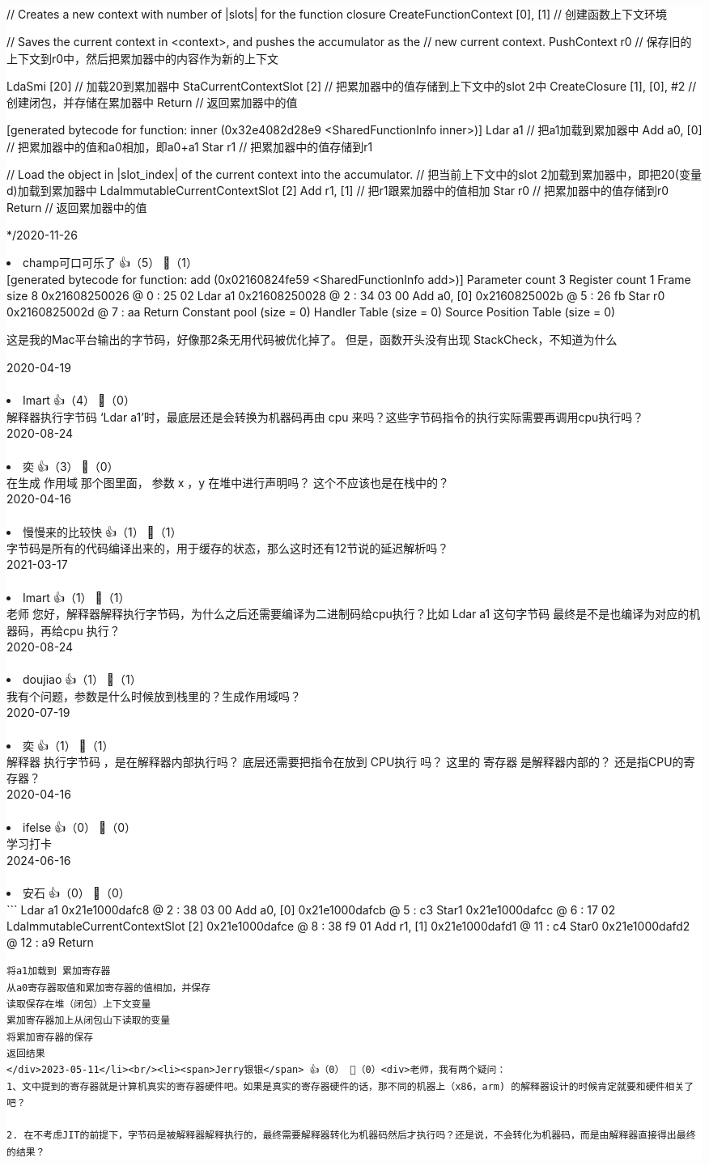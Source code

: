 &#47;&#47; Creates a new context with number of |slots| for the function closure
CreateFunctionContext [0], [1] &#47;&#47; 创建函数上下文环境

&#47;&#47; Saves the current context in &lt;context&gt;, and pushes the accumulator as the
&#47;&#47; new current context.
PushContext r0                 &#47;&#47; 保存旧的上下文到r0中，然后把累加器中的内容作为新的上下文

LdaSmi [20]                   &#47;&#47; 加载20到累加器中
StaCurrentContextSlot [2]     &#47;&#47; 把累加器中的值存储到上下文中的slot 2中
CreateClosure [1], [0], #2    &#47;&#47; 创建闭包，并存储在累加器中
Return                        &#47;&#47; 返回累加器中的值 

[generated bytecode for function: inner (0x32e4082d28e9 &lt;SharedFunctionInfo inner&gt;)]
Ldar a1                       &#47;&#47; 把a1加载到累加器中
Add a0, [0]                   &#47;&#47; 把累加器中的值和a0相加，即a0+a1
Star r1                       &#47;&#47; 把累加器中的值存储到r1

&#47;&#47; Load the object in |slot_index| of the current context into the accumulator.
&#47;&#47; 把当前上下文中的slot 2加载到累加器中，即把20(变量d)加载到累加器中
LdaImmutableCurrentContextSlot [2] 
Add r1, [1]     &#47;&#47; 把r1跟累加器中的值相加
Star r0         &#47;&#47; 把累加器中的值存储到r0
Return          &#47;&#47; 返回累加器中的值 

*&#47;</div>2020-11-26</li><br/><li><span>champ可口可乐了</span> 👍（5） 💬（1）<div>[generated bytecode for function: add (0x02160824fe59 &lt;SharedFunctionInfo add&gt;)]
Parameter count 3
Register count 1
Frame size 8
         0x21608250026 @    0 : 25 02             Ldar a1
         0x21608250028 @    2 : 34 03 00          Add a0, [0]
         0x2160825002b @    5 : 26 fb             Star r0
         0x2160825002d @    7 : aa                Return 
Constant pool (size = 0)
Handler Table (size = 0)
Source Position Table (size = 0)

这是我的Mac平台输出的字节码，好像那2条无用代码被优化掉了。
但是，函数开头没有出现 StackCheck，不知道为什么</div>2020-04-19</li><br/><li><span>Imart</span> 👍（4） 💬（0）<div>解释器执行字节码 ‘Ldar a1’时，最底层还是会转换为机器码再由 cpu 来吗？这些字节码指令的执行实际需要再调用cpu执行吗？</div>2020-08-24</li><br/><li><span>奕</span> 👍（3） 💬（0）<div>在生成 作用域 那个图里面， 参数 x ，y 在堆中进行声明吗？ 这个不应该也是在栈中的？</div>2020-04-16</li><br/><li><span>慢慢来的比较快</span> 👍（1） 💬（1）<div>字节码是所有的代码编译出来的，用于缓存的状态，那么这时还有12节说的延迟解析吗？</div>2021-03-17</li><br/><li><span>Imart</span> 👍（1） 💬（1）<div>老师 您好，解释器解释执行字节码，为什么之后还需要编译为二进制码给cpu执行？比如 Ldar a1 这句字节码 最终是不是也编译为对应的机器码，再给cpu 执行？</div>2020-08-24</li><br/><li><span>doujiao</span> 👍（1） 💬（1）<div>我有个问题，参数是什么时候放到栈里的？生成作用域吗？</div>2020-07-19</li><br/><li><span>奕</span> 👍（1） 💬（1）<div>解释器 执行字节码 ，是在解释器内部执行吗？ 底层还需要把指令在放到 CPU执行 吗？ 这里的 寄存器 是解释器内部的？ 还是指CPU的寄存器？</div>2020-04-16</li><br/><li><span>ifelse</span> 👍（0） 💬（0）<div>学习打卡</div>2024-06-16</li><br/><li><span>安石</span> 👍（0） 💬（0）<div>```
 Ldar a1
         0x21e1000dafc8 @    2 : 38 03 00          Add a0, [0]
         0x21e1000dafcb @    5 : c3                Star1
         0x21e1000dafcc @    6 : 17 02             LdaImmutableCurrentContextSlot [2]
         0x21e1000dafce @    8 : 38 f9 01          Add r1, [1]
         0x21e1000dafd1 @   11 : c4                Star0
         0x21e1000dafd2 @   12 : a9                Return
```
将a1加载到 累加寄存器
从a0寄存器取值和累加寄存器的值相加，并保存
读取保存在堆（闭包）上下文变量
累加寄存器加上从闭包山下读取的变量
将累加寄存器的保存
返回结果
</div>2023-05-11</li><br/><li><span>Jerry银银</span> 👍（0） 💬（0）<div>老师，我有两个疑问：
1、文中提到的寄存器就是计算机真实的寄存器硬件吧。如果是真实的寄存器硬件的话，那不同的机器上（x86，arm) 的解释器设计的时候肯定就要和硬件相关了吧？

2. 在不考虑JIT的前提下，字节码是被解释器解释执行的，最终需要解释器转化为机器码然后才执行吗？还是说，不会转化为机器码，而是由解释器直接得出最终的结果？

```